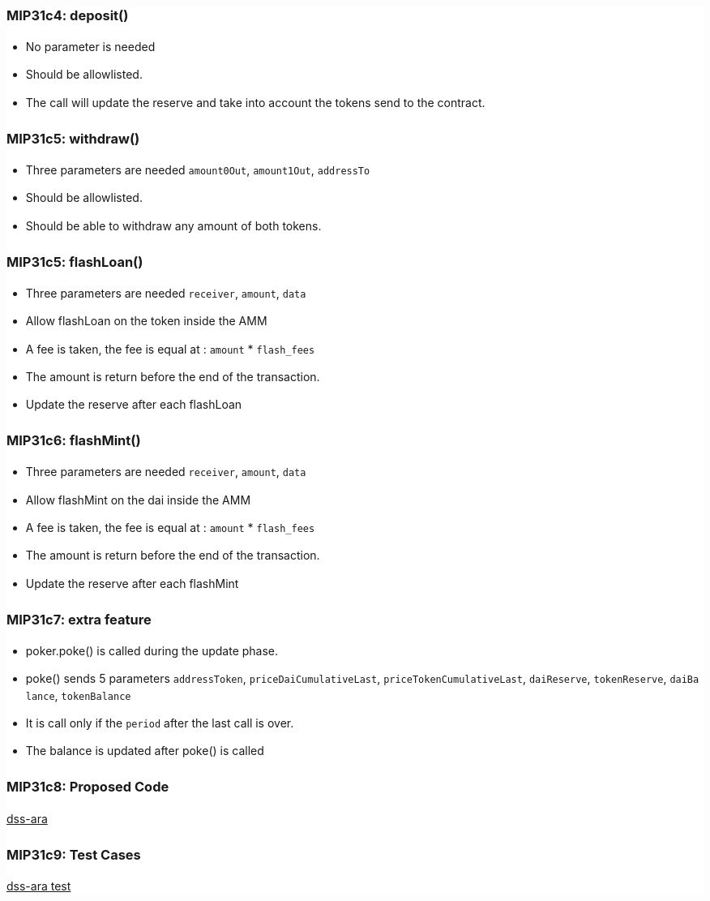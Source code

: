 ### MIP31c4: deposit()

 * No parameter is needed

 * Should be allowlisted.

 * The call will update the reserve and take into account the tokens send to the contract.

### MIP31c5: withdraw()

 * Three parameters are needed `amount0Out`, `amount1Out`, `addressTo`

 * Should be allowlisted.

 * Should be able to withdraw any amount of both tokens.


### MIP31c5: flashLoan()

 * Three parameters are needed `receiver`, `amount`, `data`
 
 * Allow flashLoan on the token inside the AMM 

 * A fee is taken, the fee is equal at : `amount` * `flash_fees`

 * The amount is return before the end of the transaction.
 
 * Update the reserve after each flashLoan

### MIP31c6: flashMint()

 * Three parameters are needed `receiver`, `amount`, `data`
 
 * Allow flashMint on the dai inside the AMM 

 * A fee is taken, the fee is equal at : `amount` * `flash_fees`

 * The amount is return before the end of the transaction.
 
 * Update the reserve after each flashMint

### MIP31c7: extra feature

 * poker.poke() is called during the update phase.
 
 * poke() sends 5 parameters `addressToken`, `priceDaiCumulativeLast`, `priceTokenCumulativeLast`, `daiReserve`, `tokenReserve`, `daiBalance`, `tokenBalance`

 * It is call only if the `period` after the last call is over.
 
 * The balance is updated after poke() is called 

### MIP31c8: Proposed Code

[dss-ara](https://github.com/alexisgayte/dss-ara/blob/main/src/DssAra.sol)

### MIP31c9: Test Cases

[dss-ara test](https://github.com/alexisgayte/dss-ara/blob/main/src/DssAra.t.sol)
